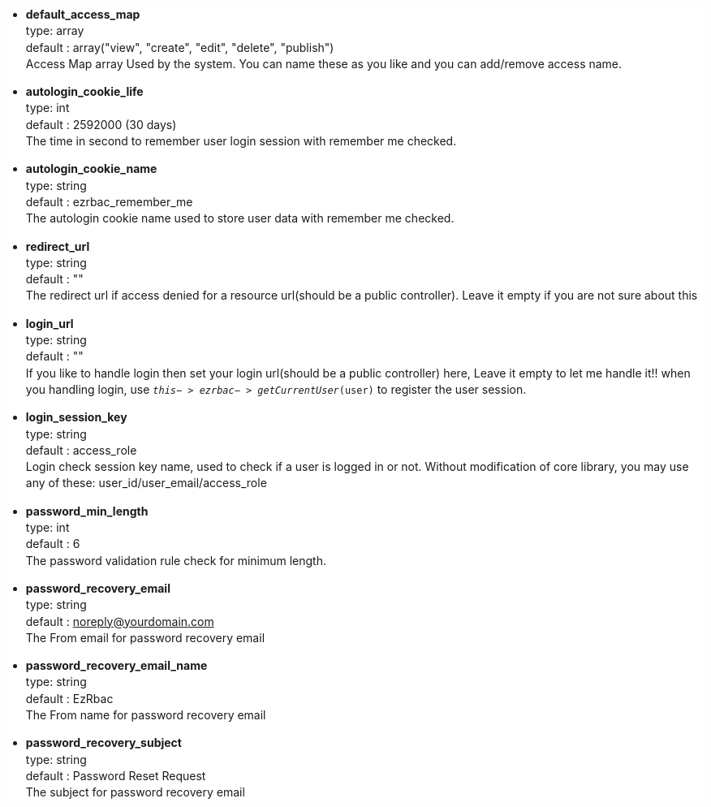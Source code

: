 * **default_access_map**  
type: array  
default : array("view", "create", "edit", "delete", "publish")  
Access Map array Used by the system. You can name these as you like and you can add/remove access name.

* **autologin_cookie_life**  
type: int  
default : 2592000 (30 days)  
The time in second to remember user login session with remember me checked.

* **autologin_cookie_name**  
type: string  
default : ezrbac_remember_me  
The autologin cookie name used to store user data  with remember me checked.

* **redirect_url**  
type: string  
default : ""  
The redirect url if access denied for a resource url(should be a public controller). Leave it empty if you are not sure about this

* **login_url**  
type: string  
default : ""  
If you like to handle login then set your login url(should be a public controller) here, Leave it empty to let me handle it!! when you handling login,
use <code>$this->ezrbac->getCurrentUser($user)</code> to register the user session.

* **login_session_key**  
type: string  
default : access_role  
Login check session key name,  used to check if a user is logged in or not. Without modification of core library,
you may use any of these: user_id/user_email/access_role

* **password_min_length**  
type: int  
default : 6  
The password validation rule check for minimum length.

* **password_recovery_email**  
type: string  
default : noreply@yourdomain.com  
The From email for password recovery email

* **password_recovery_email_name**  
type: string  
default : EzRbac  
The From name for password recovery email

* **password_recovery_subject**  
type: string  
default : Password Reset Request  
The subject for password recovery email
